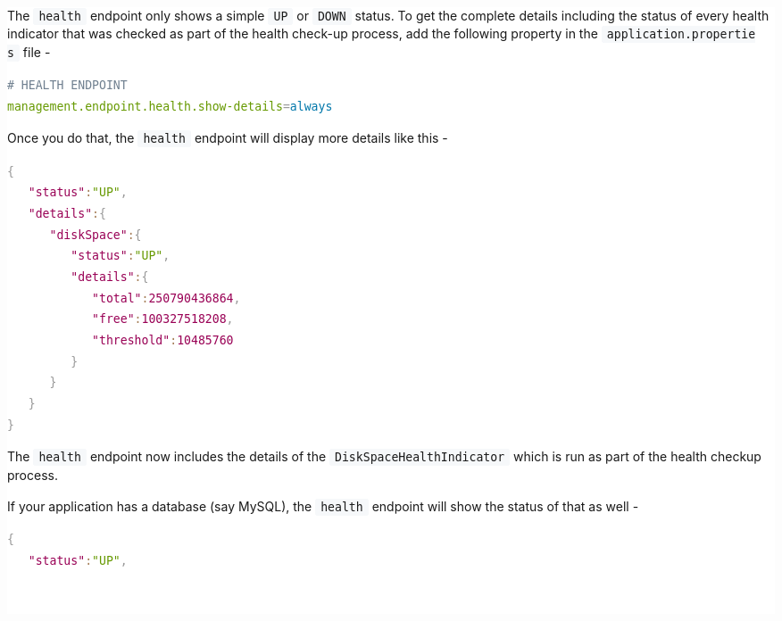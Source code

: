    <p style="margin-bottom: 15px;">The&nbsp;<code style="font-family: monospace, monospace; font-size: 0.94em; background-color: #f6f8fa; border: 1px solid #f6f8fa; border-radius: 3px; padding: 1px 5px;">health</code>&nbsp;endpoint only shows a simple&nbsp;<code style="font-family: monospace, monospace; font-size: 0.94em; background-color: #f6f8fa; border: 1px solid #f6f8fa; border-radius: 3px; padding: 1px 5px;">UP</code>&nbsp;or&nbsp;<code style="font-family: monospace, monospace; font-size: 0.94em; background-color: #f6f8fa; border: 1px solid #f6f8fa; border-radius: 3px; padding: 1px 5px;">DOWN</code>&nbsp;status. To get the complete details including the status of every health indicator that was checked as part of the health check-up process, add the following property in the&nbsp;<code style="font-family: monospace, monospace; font-size: 0.94em; background-color: #f6f8fa; border: 1px solid #f6f8fa; border-radius: 3px; padding: 1px 5px;">application.properties</code>&nbsp;file -</p> 
   <pre class=" language-properties"><code class=" language-properties" style="font-family: monospace, monospace; font-size: 0.94em; background: 0px 0px; border: 0px; border-radius: 3px; padding: 1px 0px; line-height: 1.8;"><span class="token comment" style="color: #708090;"># HEALTH ENDPOINT</span>
<span class="token attr-name" style="color: #669900;">management.endpoint.health.show-details</span><span class="token punctuation" style="color: #999999;">=</span><span class="token attr-value" style="color: #0077aa;">always</span>
</code></pre> 
   <p style="margin-bottom: 15px;">Once you do that, the&nbsp;<code style="font-family: monospace, monospace; font-size: 0.94em; background-color: #f6f8fa; border: 1px solid #f6f8fa; border-radius: 3px; padding: 1px 5px;">health</code>&nbsp;endpoint will display more details like this -</p> 
   <pre class=" language-json"><code class=" language-json" style="font-family: monospace, monospace; font-size: 0.94em; background: 0px 0px; border: 0px; border-radius: 3px; padding: 1px 0px; line-height: 1.8;"><span class="token punctuation" style="color: #999999;">{</span>
   <span class="token property" style="color: #990055;">"status"</span><span class="token operator" style="color: #a67f59;">:</span><span class="token string" style="color: #669900;">"UP"</span><span class="token punctuation" style="color: #999999;">,</span>
   <span class="token property" style="color: #990055;">"details"</span><span class="token operator" style="color: #a67f59;">:</span><span class="token punctuation" style="color: #999999;">{</span>
      <span class="token property" style="color: #990055;">"diskSpace"</span><span class="token operator" style="color: #a67f59;">:</span><span class="token punctuation" style="color: #999999;">{</span>
         <span class="token property" style="color: #990055;">"status"</span><span class="token operator" style="color: #a67f59;">:</span><span class="token string" style="color: #669900;">"UP"</span><span class="token punctuation" style="color: #999999;">,</span>
         <span class="token property" style="color: #990055;">"details"</span><span class="token operator" style="color: #a67f59;">:</span><span class="token punctuation" style="color: #999999;">{</span>
            <span class="token property" style="color: #990055;">"total"</span><span class="token operator" style="color: #a67f59;">:</span><span class="token number" style="color: #990055;">250790436864</span><span class="token punctuation" style="color: #999999;">,</span>
            <span class="token property" style="color: #990055;">"free"</span><span class="token operator" style="color: #a67f59;">:</span><span class="token number" style="color: #990055;">100327518208</span><span class="token punctuation" style="color: #999999;">,</span>
            <span class="token property" style="color: #990055;">"threshold"</span><span class="token operator" style="color: #a67f59;">:</span><span class="token number" style="color: #990055;">10485760</span>
         <span class="token punctuation" style="color: #999999;">}</span>
      <span class="token punctuation" style="color: #999999;">}</span>
   <span class="token punctuation" style="color: #999999;">}</span>
<span class="token punctuation" style="color: #999999;">}</span>
</code></pre> 
   <p style="margin-bottom: 15px;">The&nbsp;<code style="font-family: monospace, monospace; font-size: 0.94em; background-color: #f6f8fa; border: 1px solid #f6f8fa; border-radius: 3px; padding: 1px 5px;">health</code>&nbsp;endpoint now includes the details of the&nbsp;<code style="font-family: monospace, monospace; font-size: 0.94em; background-color: #f6f8fa; border: 1px solid #f6f8fa; border-radius: 3px; padding: 1px 5px;">DiskSpaceHealthIndicator</code>&nbsp;which is run as part of the health checkup process.</p> 
   <p style="margin-bottom: 15px;">If your application has a database (say MySQL), the&nbsp;<code style="font-family: monospace, monospace; font-size: 0.94em; background-color: #f6f8fa; border: 1px solid #f6f8fa; border-radius: 3px; padding: 1px 5px;">health</code>&nbsp;endpoint will show the status of that as well -</p> 
   <pre class=" language-json"><code class=" language-json" style="font-family: monospace, monospace; font-size: 0.94em; background: 0px 0px; border: 0px; border-radius: 3px; padding: 1px 0px; line-height: 1.8;"><span class="token punctuation" style="color: #999999;">{</span>
   <span class="token property" style="color: #990055;">"status"</span><span class="token operator" style="color: #a67f59;">:</span><span class="token string" style="color: #669900;">"UP"</span><span class="token punctuation" style="color: #999999;">,</span>